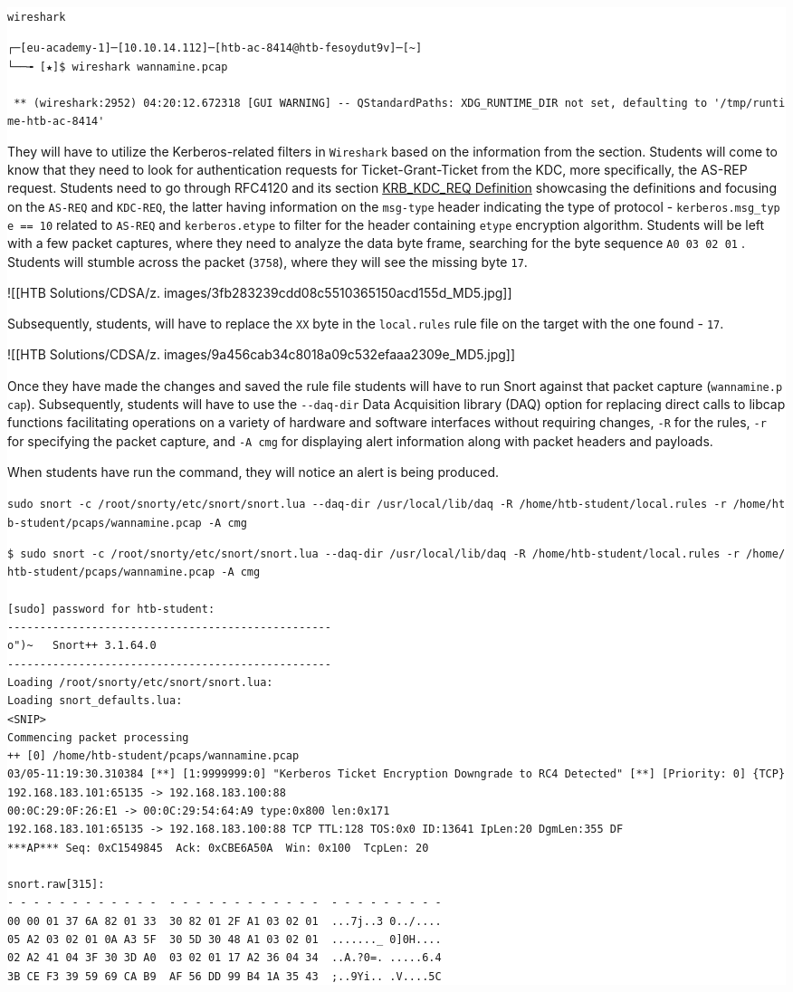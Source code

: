 ```
wireshark
```
```
┌─[eu-academy-1]─[10.10.14.112]─[htb-ac-8414@htb-fesoydut9v]─[~]
└──╼ [★]$ wireshark wannamine.pcap

 ** (wireshark:2952) 04:20:12.672318 [GUI WARNING] -- QStandardPaths: XDG_RUNTIME_DIR not set, defaulting to '/tmp/runtime-htb-ac-8414'
```

They will have to utilize the Kerberos-related filters in `Wireshark` based on the information from the section. Students will come to know that they need to look for authentication requests for Ticket-Grant-Ticket from the KDC, more specifically, the AS-REP request. Students need to go through RFC4120 and its section [KRB\_KDC\_REQ Definition](https://datatracker.ietf.org/doc/html/rfc4120#section-5.4.1) showcasing the definitions and focusing on the `AS-REQ` and `KDC-REQ`, the latter having information on the `msg-type` header indicating the type of protocol - `kerberos.msg_type == 10` related to `AS-REQ` and `kerberos.etype` to filter for the header containing `etype` encryption algorithm. Students will be left with a few packet captures, where they need to analyze the data byte frame, searching for the byte sequence `A0 03 02 01` . Students will stumble across the packet (`3758`), where they will see the missing byte `17`.

![[HTB Solutions/CDSA/z. images/3fb283239cdd08c5510365150acd155d_MD5.jpg]]

Subsequently, students, will have to replace the `XX` byte in the `local.rules` rule file on the target with the one found - `17`.

![[HTB Solutions/CDSA/z. images/9a456cab34c8018a09c532efaaa2309e_MD5.jpg]]

Once they have made the changes and saved the rule file students will have to run Snort against that packet capture (`wannamine.pcap`). Subsequently, students will have to use the `--daq-dir` Data Acquisition library (DAQ) option for replacing direct calls to libcap functions facilitating operations on a variety of hardware and software interfaces without requiring changes, `-R` for the rules, `-r` for specifying the packet capture, and `-A cmg` for displaying alert information along with packet headers and payloads.

When students have run the command, they will notice an alert is being produced.

```
sudo snort -c /root/snorty/etc/snort/snort.lua --daq-dir /usr/local/lib/daq -R /home/htb-student/local.rules -r /home/htb-student/pcaps/wannamine.pcap -A cmg
```
```
$ sudo snort -c /root/snorty/etc/snort/snort.lua --daq-dir /usr/local/lib/daq -R /home/htb-student/local.rules -r /home/htb-student/pcaps/wannamine.pcap -A cmg

[sudo] password for htb-student: 
--------------------------------------------------
o")~   Snort++ 3.1.64.0
--------------------------------------------------
Loading /root/snorty/etc/snort/snort.lua:
Loading snort_defaults.lua:
<SNIP>
Commencing packet processing
++ [0] /home/htb-student/pcaps/wannamine.pcap
03/05-11:19:30.310384 [**] [1:9999999:0] "Kerberos Ticket Encryption Downgrade to RC4 Detected" [**] [Priority: 0] {TCP} 192.168.183.101:65135 -> 192.168.183.100:88
00:0C:29:0F:26:E1 -> 00:0C:29:54:64:A9 type:0x800 len:0x171
192.168.183.101:65135 -> 192.168.183.100:88 TCP TTL:128 TOS:0x0 ID:13641 IpLen:20 DgmLen:355 DF
***AP*** Seq: 0xC1549845  Ack: 0xCBE6A50A  Win: 0x100  TcpLen: 20

snort.raw[315]:
- - - - - - - - - - - -  - - - - - - - - - - - -  - - - - - - - - -
00 00 01 37 6A 82 01 33  30 82 01 2F A1 03 02 01  ...7j..3 0../....
05 A2 03 02 01 0A A3 5F  30 5D 30 48 A1 03 02 01  ......._ 0]0H....
02 A2 41 04 3F 30 3D A0  03 02 01 17 A2 36 04 34  ..A.?0=. .....6.4
3B CE F3 39 59 69 CA B9  AF 56 DD 99 B4 1A 35 43  ;..9Yi.. .V....5C
```